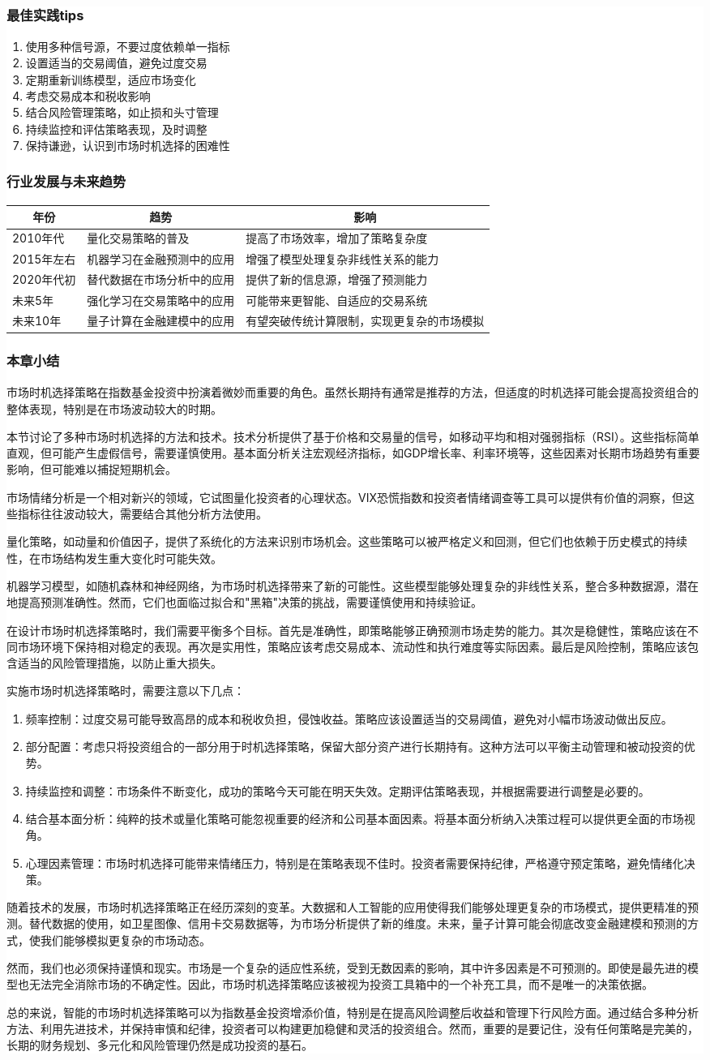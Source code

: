 ### 最佳实践tips
1. 使用多种信号源，不要过度依赖单一指标
2. 设置适当的交易阈值，避免过度交易
3. 定期重新训练模型，适应市场变化
4. 考虑交易成本和税收影响
5. 结合风险管理策略，如止损和头寸管理
6. 持续监控和评估策略表现，及时调整
7. 保持谦逊，认识到市场时机选择的困难性

### 行业发展与未来趋势

| 年份 | 趋势 | 影响 |
|------|------|------|
| 2010年代 | 量化交易策略的普及 | 提高了市场效率，增加了策略复杂度 |
| 2015年左右 | 机器学习在金融预测中的应用 | 增强了模型处理复杂非线性关系的能力 |
| 2020年代初 | 替代数据在市场分析中的应用 | 提供了新的信息源，增强了预测能力 |
| 未来5年 | 强化学习在交易策略中的应用 | 可能带来更智能、自适应的交易系统 |
| 未来10年 | 量子计算在金融建模中的应用 | 有望突破传统计算限制，实现更复杂的市场模拟 |

### 本章小结
市场时机选择策略在指数基金投资中扮演着微妙而重要的角色。虽然长期持有通常是推荐的方法，但适度的时机选择可能会提高投资组合的整体表现，特别是在市场波动较大的时期。

本节讨论了多种市场时机选择的方法和技术。技术分析提供了基于价格和交易量的信号，如移动平均和相对强弱指标（RSI）。这些指标简单直观，但可能产生虚假信号，需要谨慎使用。基本面分析关注宏观经济指标，如GDP增长率、利率环境等，这些因素对长期市场趋势有重要影响，但可能难以捕捉短期机会。

市场情绪分析是一个相对新兴的领域，它试图量化投资者的心理状态。VIX恐慌指数和投资者情绪调查等工具可以提供有价值的洞察，但这些指标往往波动较大，需要结合其他分析方法使用。

量化策略，如动量和价值因子，提供了系统化的方法来识别市场机会。这些策略可以被严格定义和回测，但它们也依赖于历史模式的持续性，在市场结构发生重大变化时可能失效。

机器学习模型，如随机森林和神经网络，为市场时机选择带来了新的可能性。这些模型能够处理复杂的非线性关系，整合多种数据源，潜在地提高预测准确性。然而，它们也面临过拟合和"黑箱"决策的挑战，需要谨慎使用和持续验证。

在设计市场时机选择策略时，我们需要平衡多个目标。首先是准确性，即策略能够正确预测市场走势的能力。其次是稳健性，策略应该在不同市场环境下保持相对稳定的表现。再次是实用性，策略应该考虑交易成本、流动性和执行难度等实际因素。最后是风险控制，策略应该包含适当的风险管理措施，以防止重大损失。

实施市场时机选择策略时，需要注意以下几点：

1. 频率控制：过度交易可能导致高昂的成本和税收负担，侵蚀收益。策略应该设置适当的交易阈值，避免对小幅市场波动做出反应。

2. 部分配置：考虑只将投资组合的一部分用于时机选择策略，保留大部分资产进行长期持有。这种方法可以平衡主动管理和被动投资的优势。

3. 持续监控和调整：市场条件不断变化，成功的策略今天可能在明天失效。定期评估策略表现，并根据需要进行调整是必要的。

4. 结合基本面分析：纯粹的技术或量化策略可能忽视重要的经济和公司基本面因素。将基本面分析纳入决策过程可以提供更全面的市场视角。

5. 心理因素管理：市场时机选择可能带来情绪压力，特别是在策略表现不佳时。投资者需要保持纪律，严格遵守预定策略，避免情绪化决策。

随着技术的发展，市场时机选择策略正在经历深刻的变革。大数据和人工智能的应用使得我们能够处理更复杂的市场模式，提供更精准的预测。替代数据的使用，如卫星图像、信用卡交易数据等，为市场分析提供了新的维度。未来，量子计算可能会彻底改变金融建模和预测的方式，使我们能够模拟更复杂的市场动态。

然而，我们也必须保持谨慎和现实。市场是一个复杂的适应性系统，受到无数因素的影响，其中许多因素是不可预测的。即使是最先进的模型也无法完全消除市场的不确定性。因此，市场时机选择策略应该被视为投资工具箱中的一个补充工具，而不是唯一的决策依据。

总的来说，智能的市场时机选择策略可以为指数基金投资增添价值，特别是在提高风险调整后收益和管理下行风险方面。通过结合多种分析方法、利用先进技术，并保持审慎和纪律，投资者可以构建更加稳健和灵活的投资组合。然而，重要的是要记住，没有任何策略是完美的，长期的财务规划、多元化和风险管理仍然是成功投资的基石。
